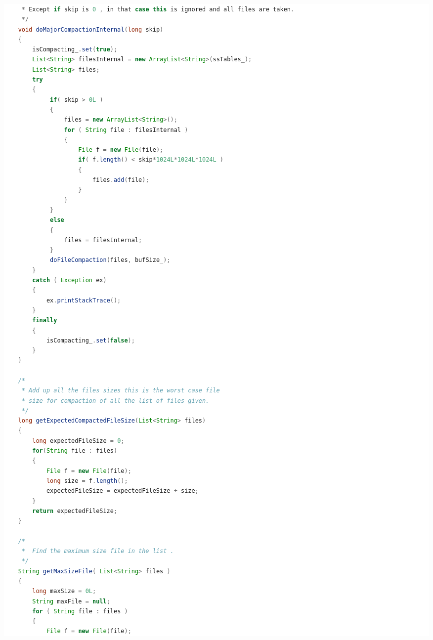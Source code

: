 ```java
     * Except if skip is 0 , in that case this is ignored and all files are taken.
     */
    void doMajorCompactionInternal(long skip)
    {
        isCompacting_.set(true);
        List<String> filesInternal = new ArrayList<String>(ssTables_);
        List<String> files;
        try
        {
        	 if( skip > 0L )
        	 {
        		 files = new ArrayList<String>();
	        	 for ( String file : filesInternal )
	        	 {
	        		 File f = new File(file);
	        		 if( f.length() < skip*1024L*1024L*1024L )
	        		 {
	        			 files.add(file);
	        		 }
	        	 }
        	 }
        	 else
        	 {
        		 files = filesInternal;
        	 }
        	 doFileCompaction(files, bufSize_);
        }
        catch ( Exception ex)
        {
        	ex.printStackTrace();
        }
        finally
        {
        	isCompacting_.set(false);
        }
    }

    /*
     * Add up all the files sizes this is the worst case file
     * size for compaction of all the list of files given.
     */
    long getExpectedCompactedFileSize(List<String> files)
    {
    	long expectedFileSize = 0;
    	for(String file : files)
    	{
    		File f = new File(file);
    		long size = f.length();
    		expectedFileSize = expectedFileSize + size;
    	}
    	return expectedFileSize;
    }

    /*
     *  Find the maximum size file in the list .
     */
    String getMaxSizeFile( List<String> files )
    {
    	long maxSize = 0L;
    	String maxFile = null;
    	for ( String file : files )
    	{
    		File f = new File(file);
```